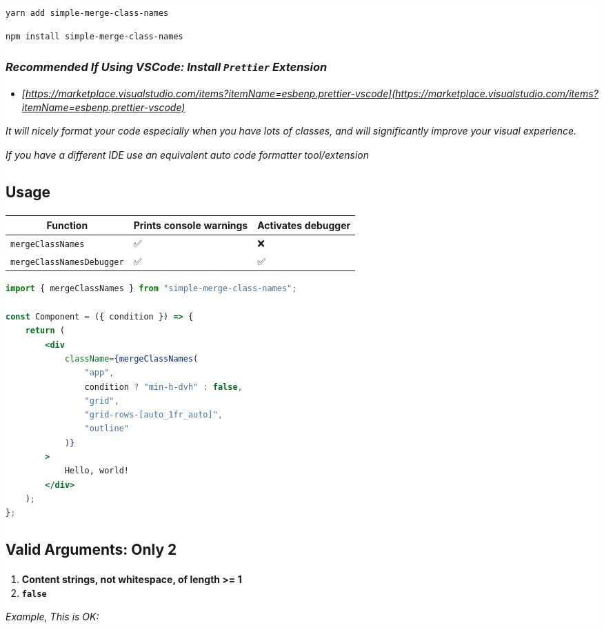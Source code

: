 ```bash
yarn add simple-merge-class-names
```

```bash
npm install simple-merge-class-names
```

### _Recommended If Using VSCode: Install `Prettier` Extension_

-   _[https://marketplace.visualstudio.com/items?itemName=esbenp.prettier-vscode](https://marketplace.visualstudio.com/items?itemName=esbenp.prettier-vscode)_

_It will nicely format your code especially when you have lots of classes, and will significantly improve your visual experience._

_If you have a different IDE use an equivalent auto code formatter tool/extension_

## Usage

| Function                  | Prints console warnings | Activates debugger |
| ------------------------- | ----------------------- | ------------------ |
| `mergeClassNames`         | ✅                      | ❌                 |
| `mergeClassNamesDebugger` | ✅                      | ✅                 |

```jsx
import { mergeClassNames } from "simple-merge-class-names";

const Component = ({ condition }) => {
    return (
        <div
            className={mergeClassNames(
                "app",
                condition ? "min-h-dvh" : false,
                "grid",
                "grid-rows-[auto_1fr_auto]",
                "outline"
            )}
        >
            Hello, world!
        </div>
    );
};
```

## Valid Arguments: Only 2

1. **Content strings, not whitespace, of length >= 1**
2. **`false`**

_Example, This is OK:_
